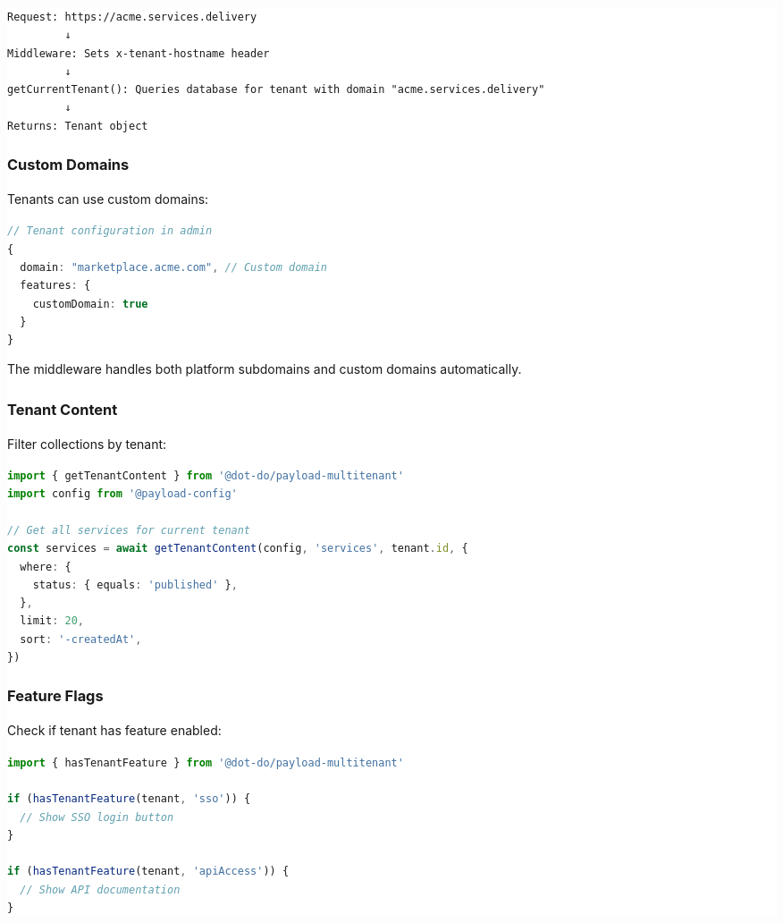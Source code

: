 ```
Request: https://acme.services.delivery
         ↓
Middleware: Sets x-tenant-hostname header
         ↓
getCurrentTenant(): Queries database for tenant with domain "acme.services.delivery"
         ↓
Returns: Tenant object
```

### Custom Domains

Tenants can use custom domains:

```typescript
// Tenant configuration in admin
{
  domain: "marketplace.acme.com", // Custom domain
  features: {
    customDomain: true
  }
}
```

The middleware handles both platform subdomains and custom domains automatically.

### Tenant Content

Filter collections by tenant:

```typescript
import { getTenantContent } from '@dot-do/payload-multitenant'
import config from '@payload-config'

// Get all services for current tenant
const services = await getTenantContent(config, 'services', tenant.id, {
  where: {
    status: { equals: 'published' },
  },
  limit: 20,
  sort: '-createdAt',
})
```

### Feature Flags

Check if tenant has feature enabled:

```typescript
import { hasTenantFeature } from '@dot-do/payload-multitenant'

if (hasTenantFeature(tenant, 'sso')) {
  // Show SSO login button
}

if (hasTenantFeature(tenant, 'apiAccess')) {
  // Show API documentation
}
```
